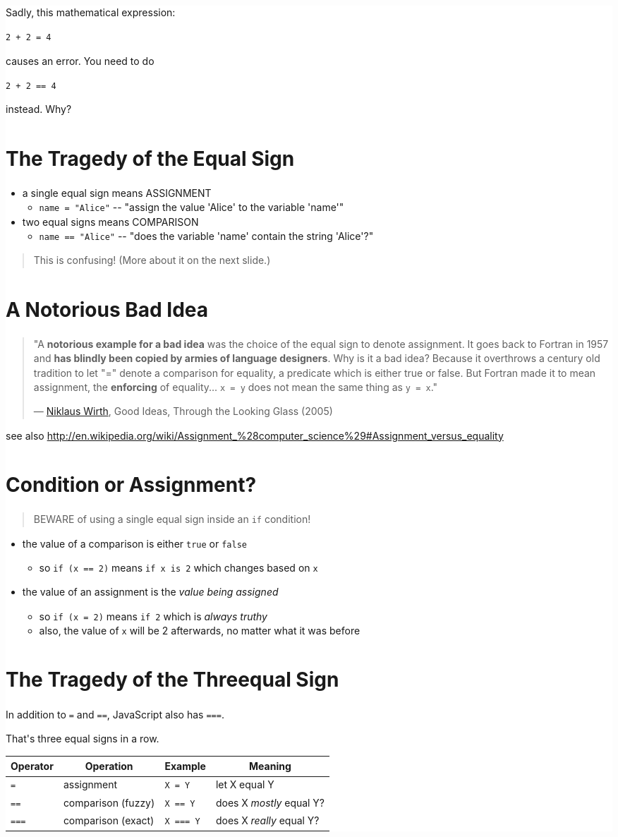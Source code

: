 Sadly, this mathematical expression:

    2 + 2 = 4

causes an error. You need to do

    2 + 2 == 4

instead. Why?

# The Tragedy of the Equal Sign

* a single equal sign means ASSIGNMENT
  * `name = "Alice"` -- "assign the value 'Alice' to the variable 'name'"
* two equal signs means COMPARISON
  * `name == "Alice"` -- "does the variable 'name' contain the string 'Alice'?"

> This is confusing! (More about it on the next slide.)

# A Notorious Bad Idea

> "A **notorious example for a bad idea** was the choice of the equal sign to denote assignment. It goes back to Fortran in 1957 and **has blindly been copied by armies of language designers**. Why is it a bad idea? Because it overthrows a century old tradition to let "=" denote a comparison for equality, a predicate which is either true or false. But Fortran made it to mean assignment, the **enforcing** of equality... `x = y` does not mean the same thing as `y = x`."
>
> — [Niklaus Wirth](https://en.wikipedia.org/wiki/Niklaus_Wirth), Good Ideas, Through the Looking Glass (2005)

see also http://en.wikipedia.org/wiki/Assignment_%28computer_science%29#Assignment_versus_equality

# Condition or Assignment?

> BEWARE of using a single equal sign inside an `if` condition!

* the value of a comparison is either `true` or `false`
  * so `if (x == 2)` means `if x is 2` which changes based on `x`

* the value of an assignment is the *value being assigned*
  * so `if (x = 2)` means `if 2` which is *always truthy*
  * also, the value of `x` will be 2 afterwards, no matter what it was before

# The Tragedy of the Threequal Sign

In addition to `=` and `==`, JavaScript also has `===`.

That's three equal signs in a row.

|Operator|Operation|Example|Meaning|
|---|---|---|---|
| `=`   | assignment         | `X = Y`  | let X equal Y |
| `==`  | comparison (fuzzy) | `X == Y` | does X *mostly* equal Y? |
| `===` | comparison (exact) | `X === Y`  | does X *really* equal Y? |
